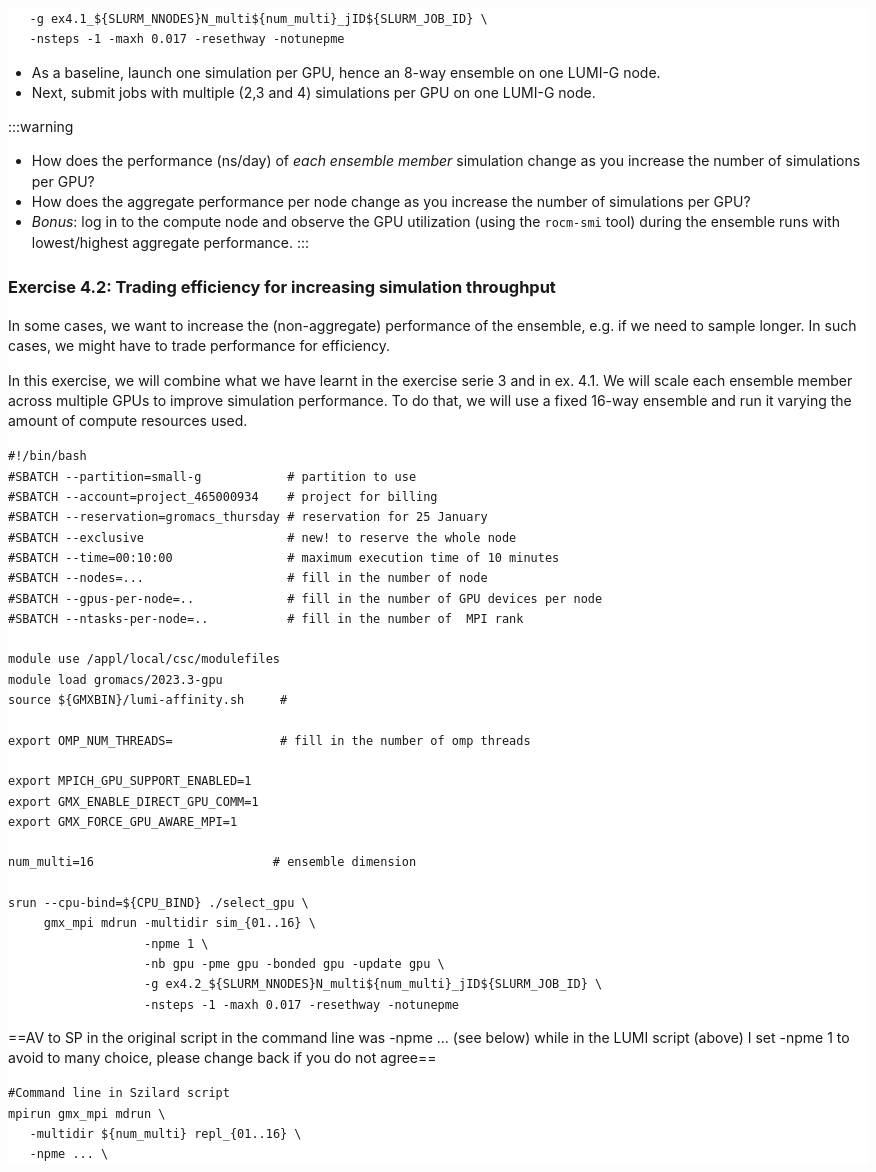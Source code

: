 ```bash=
   -g ex4.1_${SLURM_NNODES}N_multi${num_multi}_jID${SLURM_JOB_ID} \ 
   -nsteps -1 -maxh 0.017 -resethway -notunepme                    

```
* As a baseline, launch one simulation per GPU, hence an 8-way ensemble on one LUMI-G node. 
* Next, submit jobs with multiple (2,3 and 4) simulations per GPU on one LUMI-G node.

:::warning 
* How does the performance (ns/day) of _each ensemble member_ simulation change as you increase the number of simulations per GPU?
* How does the aggregate performance per node change as you increase the number of simulations per GPU?
* _Bonus_: log in to the compute node and observe the GPU utilization (using the `rocm-smi` tool) during the ensemble runs with lowest/highest aggregate performance.
:::



### Exercise 4.2: Trading efficiency for increasing simulation throughput 

In some cases, we want to increase the (non-aggregate) performance of the ensemble, e.g. if we need to sample longer. In such cases, we might have to trade performance for efficiency. 

In this exercise, we will combine what we have learnt in the exercise serie 3 and in ex. 4.1. We will scale each ensemble member across multiple GPUs to improve simulation performance. To do that, we will use a fixed 16-way ensemble and run it varying the amount of compute resources used.

```bash=
#!/bin/bash
#SBATCH --partition=small-g            # partition to use
#SBATCH --account=project_465000934    # project for billing
#SBATCH --reservation=gromacs_thursday # reservation for 25 January
#SBATCH --exclusive                    # new! to reserve the whole node
#SBATCH --time=00:10:00                # maximum execution time of 10 minutes
#SBATCH --nodes=...                    # fill in the number of node 
#SBATCH --gpus-per-node=..             # fill in the number of GPU devices per node 
#SBATCH --ntasks-per-node=..           # fill in the number of  MPI rank

module use /appl/local/csc/modulefiles
module load gromacs/2023.3-gpu
source ${GMXBIN}/lumi-affinity.sh     # 

export OMP_NUM_THREADS=               # fill in the number of omp threads

export MPICH_GPU_SUPPORT_ENABLED=1
export GMX_ENABLE_DIRECT_GPU_COMM=1
export GMX_FORCE_GPU_AWARE_MPI=1

num_multi=16                         # ensemble dimension 

srun --cpu-bind=${CPU_BIND} ./select_gpu \
     gmx_mpi mdrun -multidir sim_{01..16} \
                   -npme 1 \
                   -nb gpu -pme gpu -bonded gpu -update gpu \
                   -g ex4.2_${SLURM_NNODES}N_multi${num_multi}_jID${SLURM_JOB_ID} \
                   -nsteps -1 -maxh 0.017 -resethway -notunepme

```
==AV to SP in the original script in the command line was -npme ... (see below) while in the LUMI script (above) I set -npme 1 to avoid to many choice, please change back if you do not agree==
```bash=
#Command line in Szilard script
mpirun gmx_mpi mdrun \
   -multidir ${num_multi} repl_{01..16} \
   -npme ... \
```